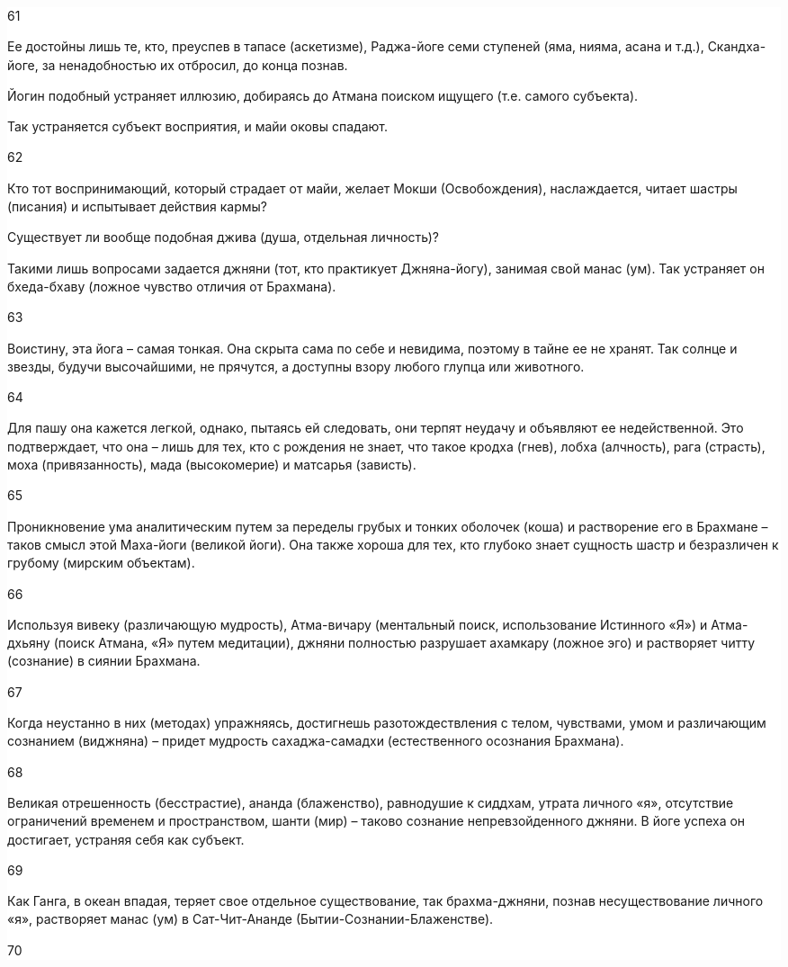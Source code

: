  61

 Ее достойны лишь те, кто, преуспев в тапасе (аскетизме), Раджа-йоге семи ступеней (яма, нияма, асана и т.д.), Скандха-йоге, за ненадобностью их отбросил, до конца познав.

 Йогин подобный устраняет иллюзию, добираясь до Атмана поиском ищущего (т.е. самого субъекта).

 Так устраняется субъект восприятия, и майи оковы спадают.

 62

 Кто тот воспринимающий, который страдает от майи, желает Мокши (Освобождения), наслаждается, читает шастры (писания) и испытывает действия кармы?

 Существует ли вообще подобная джива (душа, отдельная личность)?

 Такими лишь вопросами задается джняни (тот, кто практикует Джняна-йогу), занимая свой манас (ум). Так устраняет он бхеда-бхаву (ложное чувство отличия от Брахмана).

 63

 Воистину, эта йога – самая тонкая. Она скрыта сама по себе и невидима, поэтому в тайне ее не хранят. Так солнце и звезды, будучи высочайшими, не прячутся, а доступны взору любого глупца или животного.

 64

 Для пашу она кажется легкой, однако, пытаясь ей следовать, они терпят неудачу и объявляют ее недейственной. Это подтверждает, что она – лишь для тех, кто с рождения не знает, что такое кродха (гнев), лобха (алчность), рага (страсть), моха (привязанность), мада (высокомерие) и матсарья (зависть).

 65

 Проникновение ума аналитическим путем за переделы грубых и тонких оболочек (коша) и растворение его в Брахмане – таков смысл этой Маха-йоги (великой йоги). Она также хороша для тех, кто глубоко знает сущность шастр и безразличен к грубому (мирским объектам).

 66

 Используя вивеку (различающую мудрость), Атма-вичару (ментальный поиск, использование Истинного «Я») и Атма-дхьяну (поиск Атмана, «Я» путем медитации), джняни полностью разрушает ахамкару (ложное эго) и растворяет читту (сознание) в сиянии Брахмана.

 67

 Когда неустанно в них (методах) упражняясь, достигнешь разотождествления с телом, чувствами, умом и различающим сознанием (виджняна) – придет мудрость сахаджа-самадхи (естественного осознания Брахмана).

 68

 Великая отрешенность (бесстрастие), ананда (блаженство), равнодушие к сиддхам, утрата личного «я», отсутствие ограничений временем и пространством, шанти (мир) – таково сознание непревзойденного джняни. В йоге успеха он достигает, устраняя себя как субъект.

 69

 Как Ганга, в океан впадая, теряет свое отдельное существование, так брахма-джняни, познав несуществование личного «я», растворяет манас (ум) в Сат-Чит-Ананде (Бытии-Сознании-Блаженстве).

 70
